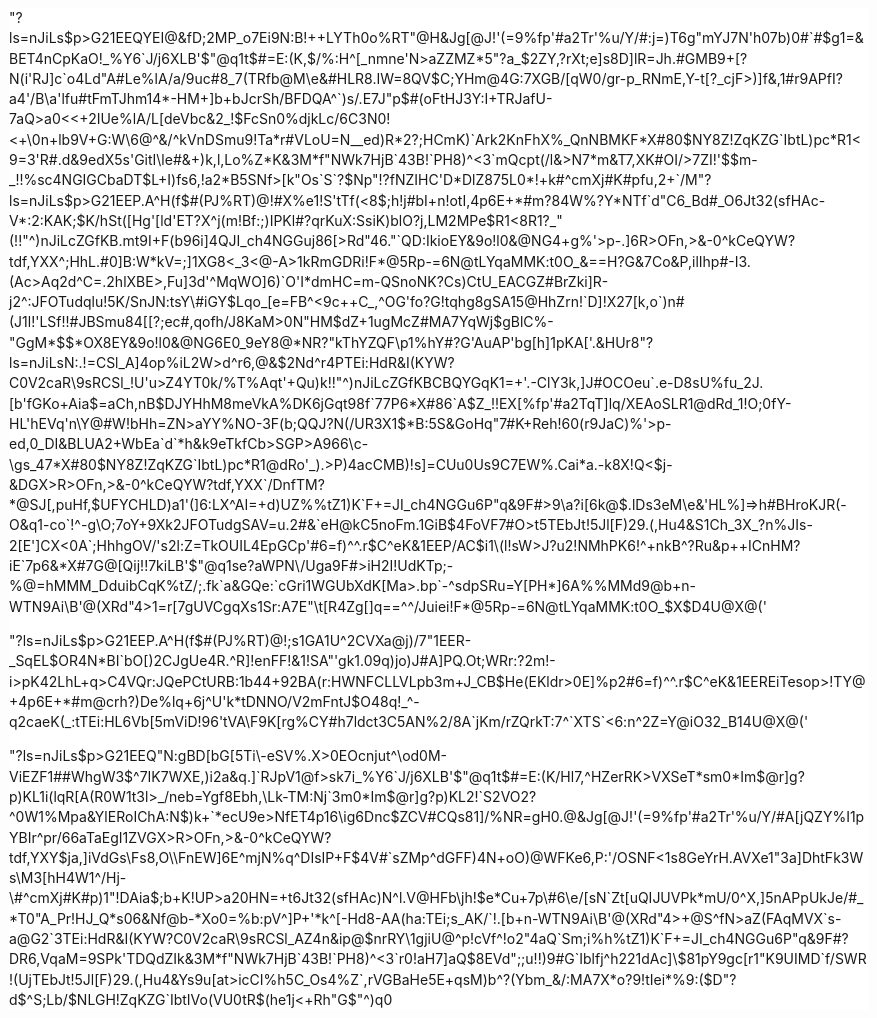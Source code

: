 <P>"?ls=nJiLs$p>G21EEQYEI@&fD;2MP_o7Ei9N:B!++LYTh0o%RT"@H&Jg[@J!'(=9%fp'#a2Tr'%u/Y/#:j=)T6g"mYJ7N'h07b)0#`#$g1=&BET4nCpKaO!_%Y6`J/j6XLB'$"@q1t$#=E:(K,$/%:H^[_nmne'N>aZZMZ*5"?a_$2ZY,?rXt;e]s8D]lR=Jh.#GMB9+[?N(i'RJ]c`o4Ld"A#Le%lA/a/9uc#8_7(TRfb@M\e&#HLR8.IW=8QV$C;YHm@4G:7XGB/[qW0/gr-p<ZO/=^fi%6BWLL9lf@6_.bTN`C9n#CYH7Zf>_RNmE,Y-t[?_cjF>)]f&,1#r9APfI?a4'/B\a'lfu#tFmTJhm14*-HM+]b+bJcrSh/BFDQA^`)s/.E7J"<XAT?(rYjn=)fZ:Ac^K]QF?<UtpR.S&9`T)YQfB\a'lfup=@To.W7a8eEsi2BMJXC=nm1iXsfrVCY@c2I:`:[Yha&)nYui?%FG*q&!Y&biR`-c\C*1Z_rA,.ACEJFWAdoG7Z2!.]SKBpUggb?6VAXH7F\Im;#!1>p$#(oFtHJ3Y:I+TRJafU-7aQ>a0<<+2IUe%lA/L[deVbc&2_!$FcSn0%djkLc/6C3N0!<+\0n+lb9V+G:W\6@^&/^kVnDSmu9!Ta*r#VLoU=N__ed)R*2?;HCmK)`Ark2KnFhX%_QnNBMKF*X#80$NY8Z!ZqKZG`IbtL)pc*R1<9=3'R#.d&9edX5s'GitI\le#&+)k,l,Lo%Z*K&3M*f"NWk7HjB`43B!`PH8)^<3`mQcpt(/l&>N7*</Fi;d%NfchgDb1B$6JlT"@H&Jg[@J!'(=9%fp'#a2Tr'%u/Y/#:j=)s*F20n`+iKEJIP=qXj$t!aWBZZ.:gLf[.sId=^@K5n)4K!'m1gp^dGFF)4OVnZ-idPOW(T1=O&H)99K5']+0%/Z\C.\)72Xf3d:UY?\UnAB5=/AC8r.=8UZ.H4U&V!/t;Ja2Y?"1"3rGl)/CQ[P\ff]C.pV`8,FR*AqcRq05q^?],[OCu&0f7ZA3kI.>m&T7,XK#OI/>7ZI!'$$m-_!!%sc4NGIGCbaDT$L+I)fs6,!a2*B5SNf>[k"Os`S`?$Np"!?fNZIHC'D*DlZ875L0*!+k#^cmXj#K#pfu,2+`/M<Z3R)ZM6Ma8N%pCMg[d8\a?Dpu2@d2=;s7suj<j,hXi4soUGOI/H-g3kcKOH/,EY&9o!l0&@NG6CW18-SS_$X$D4U@X@('<P>"?ls=nJiLs$p>G21EEP.A^H(f$#(PJ%RT)@!#X%e1!S'tTf(<8$;h!j#bI+n!otI,4p6E+*#m?84W%?Y*NTf`d"C6_Bd#_O6Jt32(sfHAc-V*:2:KAK;$K/hSt([Hg'[ld'ET?X^j(m!Bf:;)IPKl#?qrKuX:SsiK)blO?j,LM2MPe$R1<8R1?_"(!!"^)nJiLcZGfKB.mt9I+F(b96i]4QJI_ch4NGGuj86[>Rd"46."`QD:IkioEY&9o!l0&@NG4+g%'>p-<erNp61BQ7&0M3$n0%djkLc/6keYW7l!TK1LCP>.]6<R#hg@41LAW4pQ%c+6$4-8HGX>R>OFn,>&-0^kCeQYW?tdf,YXX^;HhL.#0]B:W*kV=;]1XG8<_3<@-A>1kRmGDRi!F*@5Rp-=6N@tLYqaMMK:t0O_&==H?G&7Co&P,ilIhp#-<KPCFmIVD+3Mo(+$o`h%tZ1)K`F+=JI_ch4NGGu6P"q&9F#>I3.(Ac>Aq2d^C=.2hlXBE>,Fu]3d'^MqWO]6)`O'I*dmHC=m-QSnoNK?Cs)CtU_EACGZ#BrZki]R-j2^:JFOTudqlu!5K/SnJN:tsY\#iGY$Lqo_[e=FB^<9c++C_,^OG'fo?G!tqhg8gSA15@HhZrn!`D]!X27[k,o`)n#(J1l!'LSf!!#JBSmu84[[?;ec#,qofh/J8KaM>0N"HM$dZ+1ugMcZ#MA7YqWj$gBlC%-"GgM*$$*OX8EY&9o!l0&@NG6E0_9eY8@*NR?"kThYZQF\p1%hY#?G'AuAP'bg[h]1pKA['.&HUr8"?ls=nJiLsN:.!=CSl_A]4op%iL2W>d^r6,@&$2Nd^r4PTEi:HdR&I(KYW?C0V2caR\9sRCSl_!U'u>Z4<Z9Za?^)Z#QWmF2Pq@<0XPFQ=<Yh[#Jh)%6@^&/^kVnDSmu9!Ta*r#VLoVX%!iII+Y<i<5mViD!96'tVAX\6Zt;@$+j-G__%Y6`J/j6XLB'$"@q1t$#=E:(K/FJ@jd0?2If&M=]m>YT0k/%T%Aqt'+Qu)k!!"^)nJiLcZGfKBCBQYGqK1=+'.-ClY3k,]J#OCOeu`.e-D8sU%fu_2J.[b'fGKo+Aia$=aCh,nB$DJYHhM8meVkA%DK6jGqt98f`77P6*X#86`A$Z_!!EX[%fp'#a2TqT]lq/XEAoSLR1@dRd_1!O;0fY-HL'hEVq'n\Y@#W!bHh=ZN>aYY%NO-3F(b;QQJ?N(/UR3X1$*B:5S&GoHq"7#K+Reh!60(r9JaC)%'>p-ed,0_DI&BLUA2+WbEa`d`*h&k9eTkfCb>SGP>A966\c-\gs_47*X#80$NY8Z!ZqKZG`IbtL)pc*R1@dRo'_).>P)4acCMB)!s]=CUu0Us9C7EW%.Cai*a.-k8X!Q<$j-&DGX>R>OFn,>&-0^kCeQYW?tdf,YXX`/DnfTM?*@SJ[,puHf,$UFYCHLD)a1'(]6:LX^AI=+d)UZ%%tZ1)K`F+=JI_ch4NGGu6P"q&9F#>9\a?i[6k@$.lDs3eM\e&'HL%]=>h#BHroKJR(-O&q1-co`!^-g\O;7oY+9Xk2JFOTudgSAV=u.2#&`eH@kC5noFm.1<?"e^M3-OXjXZUn@Eg`IQ9R?d?JO89^!#X%e1!M$tfd(1b%ErO`K/J6Co#N&Mn,E:SJ#iN7qt0,_l+scCf4sE>GiB$4FoVF7#O>t5TEbJt!5Jl[F)29.(,Hu4&S1Ch_3X_?n%JIs-2[E']CX<0A`;HhhgOV/'s2l:Z=TkOUIL4EpGCp'#6=f)^^.r$C^eK&1EEP/AC$i1\(l!sW>J?u2!NMhPK6!^+nkB^?Ru&p++ICnHM?iE`7p6&*X#7G@[Qij!!7kiLB'$"@q1se?aWPN\/Uga9F#>iH2I!</X9rns*`gV#>UdKTp;-%@=hMMM_DduibCqK%tZ/;.fk`a&GQe:`cGri1WGUbXdK[Ma>.bp`-^sdpSRu=Y[PH*]6A%%MMd9@<id]bDnc$ZVc8TTkX"]kZk+>b+n-WTN9Ai\B'@(XRd"4>1=r[7gUVCgqXs1Sr:A7E"\t[R4Zg[]q==^^/Juiei!F*@5Rp-=6N@tLYqaMMK:t0O_$X$D4U@X@('<P>"?ls=nJiLs$p>G21EEP.A^H(f$#(PJ%RT)@!;s1GA1U^2CVXa@j)/7"1EER-_SqEL$OR4N*BI`bO[)2CJgUe4R.^R]!enFF!&1!SA"'gk1.09q)jo)J#A]PQ.Ot;WRr:?2m!-i>pK42LhL+q>C4VQr:JQePCtURB:1b44+92BA(r:HWNFCLLVLpb3m+J_CB$He<A.oaL[ou6(A#2e_A>(EKldr>0E]%p2#6=f)^^.r$C^eK&1EEREiTesop><K+n%S\e]58khNu1VT."(O##M/G\.olf=D\/QH_%XD>!TY@+4p6E+*#m@crh?)De%lq+6j^U'k*tDNNO/V2mFntJ<NB:qY[u"D)`MZ!Ks/2`>$O48q!_^-q2caeK(_:tTEi:HL6Vb[5mViD!96'tVA\F9K[rg%CY#h7ldct3C5AN%2/8A`jKm/rZQrkT:7^`XTS`<6:n^2Z=Y@iO32_B14U@X@('<P>"?ls=nJiLs$p>G21EEQ"N:gBD[bG[5Ti\-eSV%.X>0EOcnjut^\od0M-Vi<J?1_N[%NT([R5/=TniK+`KA[&M+[?N(i'RJ]c`o4Ld"A#Le%qKTm+AS\H7^OCY'9?kQS2^S=$??:K<i-aRl5#,(HpEG7h8aF`uTA7h!)U?%tZ1)K`F+=JI_ch4NGGu6P"q&9F#@A132GH&TN$NFk>EZF1##WhgW3$^7IK7WXE,)i2a&q.]`RJpV1@f>sk7i_%Y6`J/j6XLB'$"@q1t$#=E:(K/Hl<o\dFWhRd=?&oH/`s7oI<IGMMZ<u8I3_+pO^af>7,^HZerRK>VXSeT*sm0*Im$@r]g?p)KL1i(lqR[A(R0W1<Kenep@Q7Wh%<YQQuo?B3))`CB\4g8tgb+ebSIIpCE]SdiTbKH+2p$:5U\C6"]*WuHC!$`?,Yq[e6b]L($0c)KL'U<=U38_)W;u9GTM_DeXp&@-tm$M'<OWIc9Cmh\Yi4so[\K2IK5l^lb0S8g7)oJu#9F#@aZ[2:ZCVg@(^5;dcHqWIu>t3l>_/neb=Ygf8Ebh,\Lk-TM:Nj`3m0*Im$@r]g?p)KL2!`S2VO2?^0W1<KegPM-il/W[qi2^\g0R[X<\6u+rT?EFZ%a<BlG6hWrREOO\ohcjIV0_o+F(c-&caotJI_ch4NGGu@m$1+Rd"4>%Mpa&YlERoIChA:N$)k+`*ecU9e>NfET4p16\ig6Dnc$ZCV#CQs81]/%NR=gH0.@&Jg[@J!'(=9%fp'#a2Tr'%u/Y/#A[jQZY%I1pYBIr^pr/66aTaEgI1ZVGX>R>OFn,>&-0^kCeQYW?tdf,YXY$ja,]iVdGs\Fs8,O\\FnEW]6E^mjN%q^DIsIP+F$4V#`sZMp^dGFF)4N+oO)@WFKe6,P:'/OSNF<1s8GeYrH.AVXe1"3a]DhtFk3Ws\M3[hH4W1^/Hj-\#^cmXj#K#p)1"!DAia$;b+K!UP>a20HN=+t6Jt32(sfHAc)N^l.V@HFb\<r,'qu+_&-)\1N*ncg`is86e%lAg#!E4l!!#JBSmu84[[?;eKd_Qp"AefO#Ts?qn0%djkLc/6Hp8HO1EEP/kP4T-5Q(#gUe-ciN>jh!$e*Cu+7p\#6<XYVK+Reh!60(r9Jc<KB[(Y'7[B#Q2n!PUd[G:7-`10E5NkE&KX;:5#9iR[!0$*nQtGQud$j3,N@'i99sU!kgmJE-Jf]U#KX;:5#9iR[!0$*nQtGQud$j3,N?B0!DR>\e/[sN`Zt[uQIJUVPk*mU/0^X,]5nAPpUkJe/#_<Ke?p)KL1d_e.ek?<a"F9-tB<:iUc'gLOFQeg#G>*T0"A_Pr!HJ_Q*s06&Nf@b-*Xo0=%b:pV^]P+'*k^[-Hd8-AA(ha:TEi;s_AK/`!.[<Xn0%djkLc/6Aa3#&1[YJ01t08Z6#OI9p/7_ZFme&<Zm4^!%fu_2J.[b'fGKo+Aia$=8GVi<71]+Yg!d;Qk!9N0-bLc+a?^)Z#QWmF2PqA\#=E:(K/J7fDr:PkRr3QMn]+?c@NP.aGf")]!'(=9%fp'#a2Tsrqn^XJl!TJn$Pk9)4]o:;l'!JjReF]SkX"]kZk+>b+n-WTN9Ai\B'@(XRd"4>+@S^fN>aZ(<N=Qt:Hr^M(W2mN_%Y6`J/j6XLB'$"@q1t$#=E:(K/K*f4F+55X]d[>FAqMVX`s-a@G2`3TEi:HdR&I(KYW?C0V2caR\9sRCSl_AZ4n&ip@$nrRY\1gjiU@^p!cVf^!o2"4aQ`Sm;i%h%tZ1)K`F+=JI_ch4NGGu6P"q&9F#?DR6,VqaM=9SPk'TDQdZIk&3M*f"NWk7HjB`43B!`PH8)^<3`r0!aH7]aQ$8EVd";;u!!)9#G`Iblfj^h221dAc]\$81pY9gc[r1"K9UIMD`f/SWR!(UjTEbJt!5Jl[F)29.(,Hu4&Ys9u[at>icCI%h5C_Os4%Z`,rVGBaHe5E+qsM)b^?(Ybm_&/:MA7X*o?9!tIei*%9:($D"?d$^S;Lb/$NLGH!ZqKZG`Ibt<k[0c1#m.Z:,<ol&`fO1mL_VW^]P,Bf1hsujN3T+4*LO+@RM'9>IVo(VU0tR$(he1j<+Rh"G$"^)q0